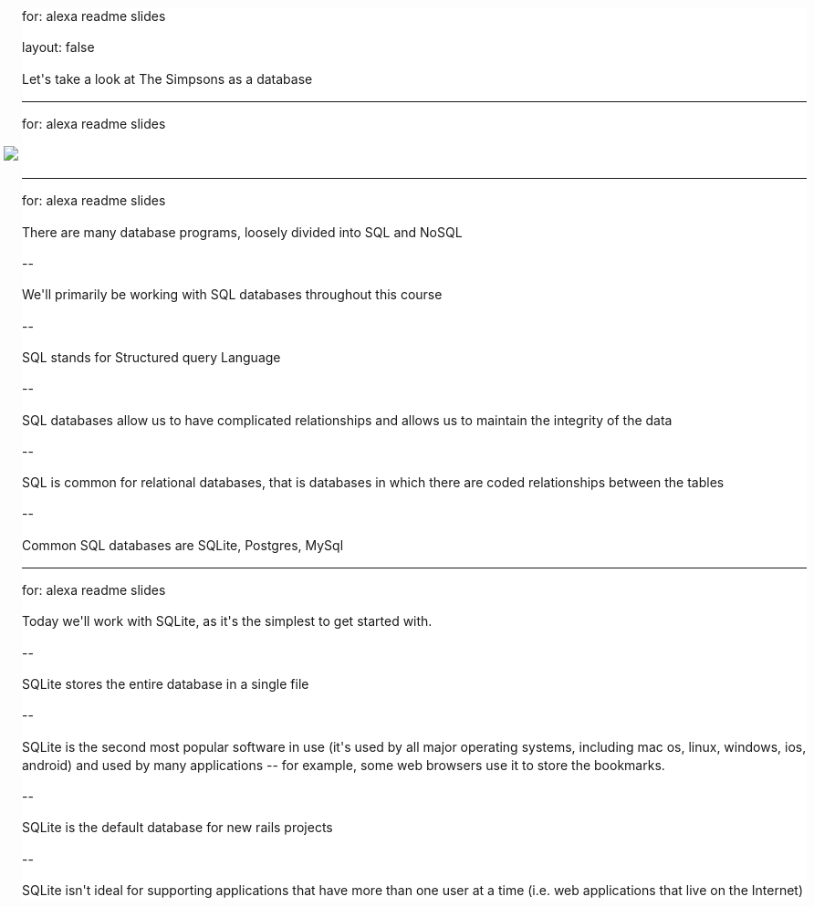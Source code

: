 for: alexa readme slides

layout: false

Let's take a look at The Simpsons as a database

---

for: alexa readme slides

<img style='margin-left: -20px;' src='diagram.png'>

---

for: alexa readme slides

There are many database programs, loosely divided into SQL and NoSQL

--

We'll primarily be working with SQL databases throughout this course

--

SQL stands for Structured query Language

--

SQL databases allow us to have complicated relationships and allows us to maintain the integrity of the data

--

SQL is common for relational databases, that is databases in which there are coded relationships between the tables

--

Common SQL databases are SQLite, Postgres, MySql

---

for: alexa readme slides

Today we'll work with SQLite, as it's the simplest to get started with.

--

SQLite stores the entire database in a single file

--

SQLite is the second most popular software in use (it's used by all major operating systems, including mac os, linux, windows, ios, android) and used by many applications -- for example, some web browsers use it to store the bookmarks.

--

SQLite is the default database for new rails projects

--

SQLite isn't ideal for supporting applications that have more than one user at a time (i.e. web applications that live on the Internet)
